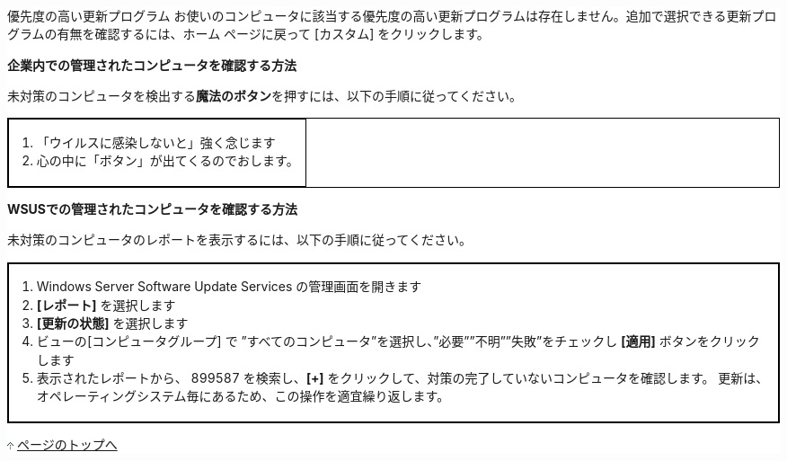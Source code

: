 優先度の高い更新プログラム
お使いのコンピュータに該当する優先度の高い更新プログラムは存在しません。追加で選択できる更新プログラムの有無を確認するには、ホーム ページに戻って [カスタム] をクリックします。</li>
</ol></td>
</tr>
</tbody>
</table>
 

**企業内での管理されたコンピュータを確認する方法**

未対策のコンピュータを検出する**魔法のボタン**を押すには、以下の手順に従ってください。

<p> </p>
<table style="border:1px solid black;">
<colgroup>
<col width="100%" />
</colgroup>
<tbody>
<tr class="odd">
<td style="border:1px solid black;"><ol>
<li>「ウイルスに感染しないと」強く念じます</li>
<li>心の中に「ボタン」が出てくるのでおします。</li>
</ol></td>
</tr>
</tbody>
</table>
 

**WSUSでの管理されたコンピュータを確認する方法**

未対策のコンピュータのレポートを表示するには、以下の手順に従ってください。

<p> </p>
<table style="border:1px solid black;">
<colgroup>
<col width="100%" />
</colgroup>
<tbody>
<tr class="odd">
<td style="border:1px solid black;"><ol>
<li>Windows Server Software Update Services の管理画面を開きます</li>
<li><strong>[レポート]</strong> を選択します</li>
<li><strong>[更新の状態]</strong> を選択します</li>
<li>ビューの[コンピュータグループ] で ”すべてのコンピュータ”を選択し、”必要””不明””失敗”をチェックし <strong>[適用]</strong> ボタンをクリックします</li>
<li>表示されたレポートから、 899587 を検索し、<strong>[+]</strong> をクリックして、対策の完了していないコンピュータを確認します。 更新は、オペレーティングシステム毎にあるため、この操作を適宜繰り返します。</li>
</ol></td>
</tr>
</tbody>
</table>
 

[<img src="images/dd362409.arrow_px_up(ja-jp,TechNet.10).gif" alt="ページのトップへ" width="7" height="9" />](#elg) [ページのトップへ](#elg)
